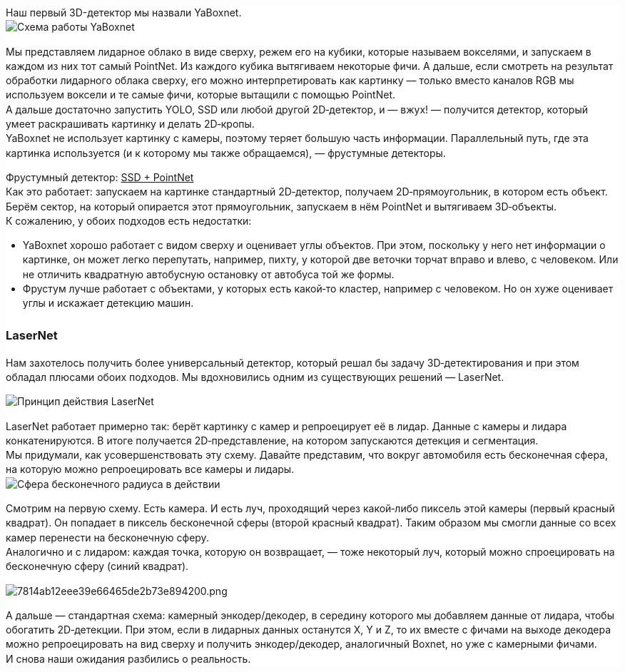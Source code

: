 Наш первый 3D-детектор мы назвали YaBoxnet.   
![Схема работы YaBoxnet   ](attachments/84333bb0a8223f241d04f09023a68280.png)    

Мы представляем лидарное облако в виде сверху, режем его на кубики, которые называем вокселями, и запускаем в каждом из них тот самый PointNet. Из каждого кубика вытягиваем некоторые фичи. А дальше, если смотреть на результат обработки лидарного облака сверху, его можно интерпретировать как картинку — только вместо каналов RGB мы используем воксели и те самые фичи, которые вытащили с помощью PointNet.   
А дальше достаточно запустить YOLO, SSD или любой другой 2D‑детектор, и — вжух! — получится детектор, который умеет раскрашивать картинку и делать 2D‑кропы.   
YaBoxnet не использует картинку с камеры, поэтому теряет большую часть информации. Параллельный путь, где эта картинка используется (и к которому мы также обращаемся), — фрустумные детекторы.   

Фрустумный детектор: [SSD + PointNet](anytype://object?objectId=bafyreifkyl55jw6mn7mljc7todczymree3j2ehg2yo6ta4pc2zahm6zjoa&spaceId=bafyreifi6wviudvzsfirzlafv2soga3xzaxsx7u3564kbzmoitpzqlwd6u.phnx8vcx5mft)   
Как это работает: запускаем на картинке стандартный 2D‑детектор, получаем 2D‑прямоугольник, в котором есть объект. Берём сектор, на который опирается этот прямоугольник, запускаем в нём PointNet и вытягиваем 3D‑объекты.   
К сожалению, у обоих подходов есть недостатки:   

- YaBoxnet хорошо работает с видом сверху и оценивает углы объектов. При этом, поскольку у него нет информации о картинке, он может легко перепутать, например, пихту, у которой две веточки торчат вправо и влево, с человеком. Или не отличить квадратную автобусную остановку от автобуса той же формы.   
- Фрустум лучше работает с объектами, у которых есть какой‑то кластер, например с человеком. Но он хуже оценивает углы и искажает детекцию машин.   
   
### LaserNet

Нам захотелось получить более универсальный детектор, который решал бы задачу 3D‑детектирования и при этом обладал плюсами обоих подходов. Мы вдохновились одним из существующих решений — LaserNet.   

![Принцип действия LaserNet   ](attachments/54b0b4f04d186bc4b29d31ec583d92ce.png)    

LaserNet работает примерно так: берёт картинку с камер и репроецирует её в лидар. Данные с камеры и лидара конкатенируются. В итоге получается 2D‑представление, на котором запускаются детекция и сегментация.   
Мы придумали, как усовершенствовать эту схему. Давайте представим, что вокруг автомобиля есть бесконечная сфера, на которую можно репроецировать все камеры и лидары.   
![Сфера бесконечного радиуса в действии](attachments/5114823b12bdcacb1240a8c57a0415ac.png)    

Смотрим на первую схему. Есть камера. И есть луч, проходящий через какой‑либо пиксель этой камеры (первый красный квадрат). Он попадает в пиксель бесконечной сферы (второй красный квадрат). Таким образом мы смогли данные со всех камер перенести на бесконечную сферу.   
Аналогично и с лидаром: каждая точка, которую он возвращает, — тоже некоторый луч, который можно спроецировать на бесконечную сферу (синий квадрат).   

![7814ab12eee39e66465de2b73e894200.png](attachments/0fc0303f65666ec246f53ed2ba53b64d.png)    

А дальше — стандартная схема: камерный энкодер/декодер, в середину которого мы добавляем данные от лидара, чтобы обогатить 2D‑детекции. При этом, если в лидарных данных останутся X, Y и Z, то их вместе с фичами на выходе декодера можно репроецировать на вид сверху и получить энкодер/декодер, аналогичный Boxnet, но уже с камерными фичами.   
И снова наши ожидания разбились о реальность. 
